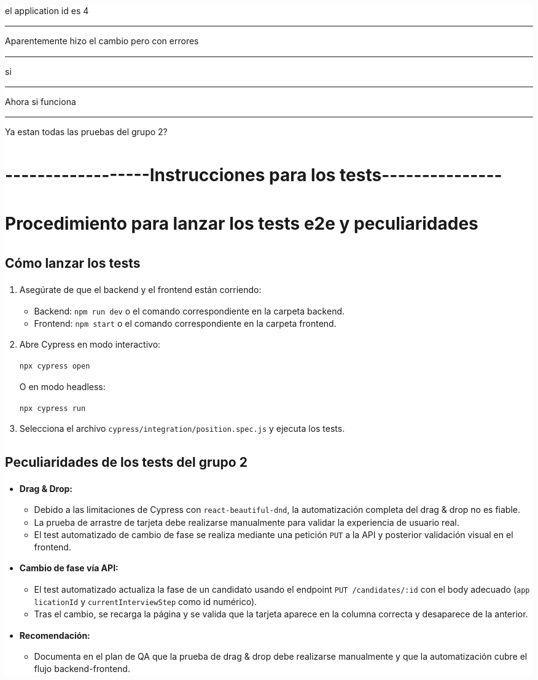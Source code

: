 el application id es 4

---

Aparentemente hizo el cambio pero con errores

---

si

---

Ahora si funciona


---

Ya estan todas las pruebas del grupo 2?

# ------------------Instrucciones para los tests---------------

# Procedimiento para lanzar los tests e2e y peculiaridades

## Cómo lanzar los tests

1. Asegúrate de que el backend y el frontend están corriendo:
   - Backend: `npm run dev` o el comando correspondiente en la carpeta backend.
   - Frontend: `npm start` o el comando correspondiente en la carpeta frontend.

2. Abre Cypress en modo interactivo:
   ```bash
   npx cypress open
   ```
   O en modo headless:
   ```bash
   npx cypress run
   ```

3. Selecciona el archivo `cypress/integration/position.spec.js` y ejecuta los tests.

## Peculiaridades de los tests del grupo 2

- **Drag & Drop:**
  - Debido a las limitaciones de Cypress con `react-beautiful-dnd`, la automatización completa del drag & drop no es fiable.
  - La prueba de arrastre de tarjeta debe realizarse manualmente para validar la experiencia de usuario real.
  - El test automatizado de cambio de fase se realiza mediante una petición `PUT` a la API y posterior validación visual en el frontend.

- **Cambio de fase vía API:**
  - El test automatizado actualiza la fase de un candidato usando el endpoint `PUT /candidates/:id` con el body adecuado (`applicationId` y `currentInterviewStep` como id numérico).
  - Tras el cambio, se recarga la página y se valida que la tarjeta aparece en la columna correcta y desaparece de la anterior.

- **Recomendación:**
  - Documenta en el plan de QA que la prueba de drag & drop debe realizarse manualmente y que la automatización cubre el flujo backend-frontend.

